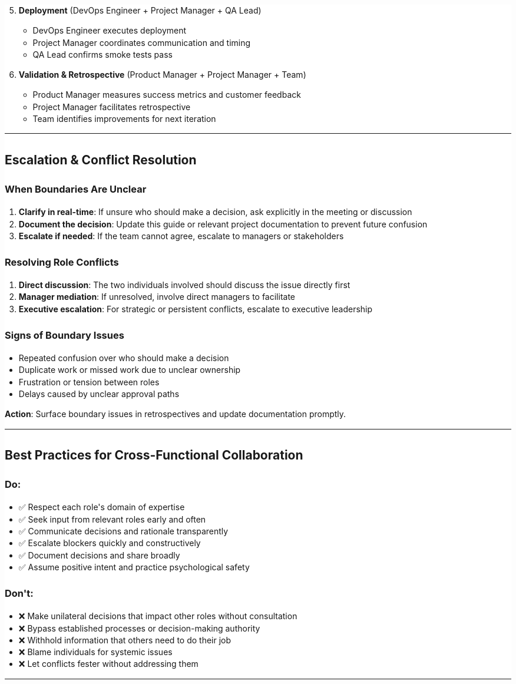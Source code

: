 5. **Deployment** (DevOps Engineer + Project Manager + QA Lead)
   - DevOps Engineer executes deployment
   - Project Manager coordinates communication and timing
   - QA Lead confirms smoke tests pass

6. **Validation & Retrospective** (Product Manager + Project Manager + Team)
   - Product Manager measures success metrics and customer feedback
   - Project Manager facilitates retrospective
   - Team identifies improvements for next iteration

---

## Escalation & Conflict Resolution

### When Boundaries Are Unclear
1. **Clarify in real-time**: If unsure who should make a decision, ask explicitly in the meeting or discussion
2. **Document the decision**: Update this guide or relevant project documentation to prevent future confusion
3. **Escalate if needed**: If the team cannot agree, escalate to managers or stakeholders

### Resolving Role Conflicts
1. **Direct discussion**: The two individuals involved should discuss the issue directly first
2. **Manager mediation**: If unresolved, involve direct managers to facilitate
3. **Executive escalation**: For strategic or persistent conflicts, escalate to executive leadership

### Signs of Boundary Issues
- Repeated confusion over who should make a decision
- Duplicate work or missed work due to unclear ownership
- Frustration or tension between roles
- Delays caused by unclear approval paths

**Action**: Surface boundary issues in retrospectives and update documentation promptly.

---

## Best Practices for Cross-Functional Collaboration

### Do:
- ✅ Respect each role's domain of expertise
- ✅ Seek input from relevant roles early and often
- ✅ Communicate decisions and rationale transparently
- ✅ Escalate blockers quickly and constructively
- ✅ Document decisions and share broadly
- ✅ Assume positive intent and practice psychological safety

### Don't:
- ❌ Make unilateral decisions that impact other roles without consultation
- ❌ Bypass established processes or decision-making authority
- ❌ Withhold information that others need to do their job
- ❌ Blame individuals for systemic issues
- ❌ Let conflicts fester without addressing them

---